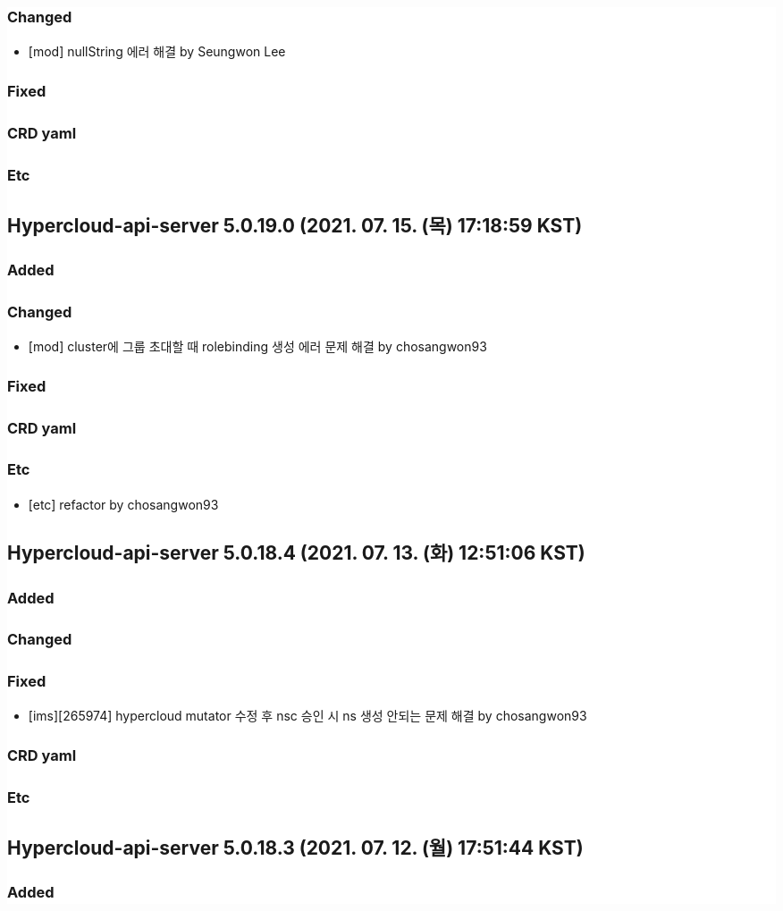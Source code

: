 ### Changed
  - [mod] nullString 에러 해결 by Seungwon Lee

### Fixed

### CRD yaml

### Etc



## Hypercloud-api-server 5.0.19.0 (2021. 07. 15. (목) 17:18:59 KST)

### Added

### Changed
  - [mod] cluster에 그룹 초대할 때 rolebinding 생성 에러 문제 해결 by chosangwon93

### Fixed

### CRD yaml

### Etc
  - [etc] refactor by chosangwon93



## Hypercloud-api-server 5.0.18.4 (2021. 07. 13. (화) 12:51:06 KST)

### Added

### Changed

### Fixed
  - [ims][265974] hypercloud mutator 수정 후 nsc 승인 시 ns 생성 안되는 문제 해결 by chosangwon93

### CRD yaml

### Etc



## Hypercloud-api-server 5.0.18.3 (2021. 07. 12. (월) 17:51:44 KST)

### Added
